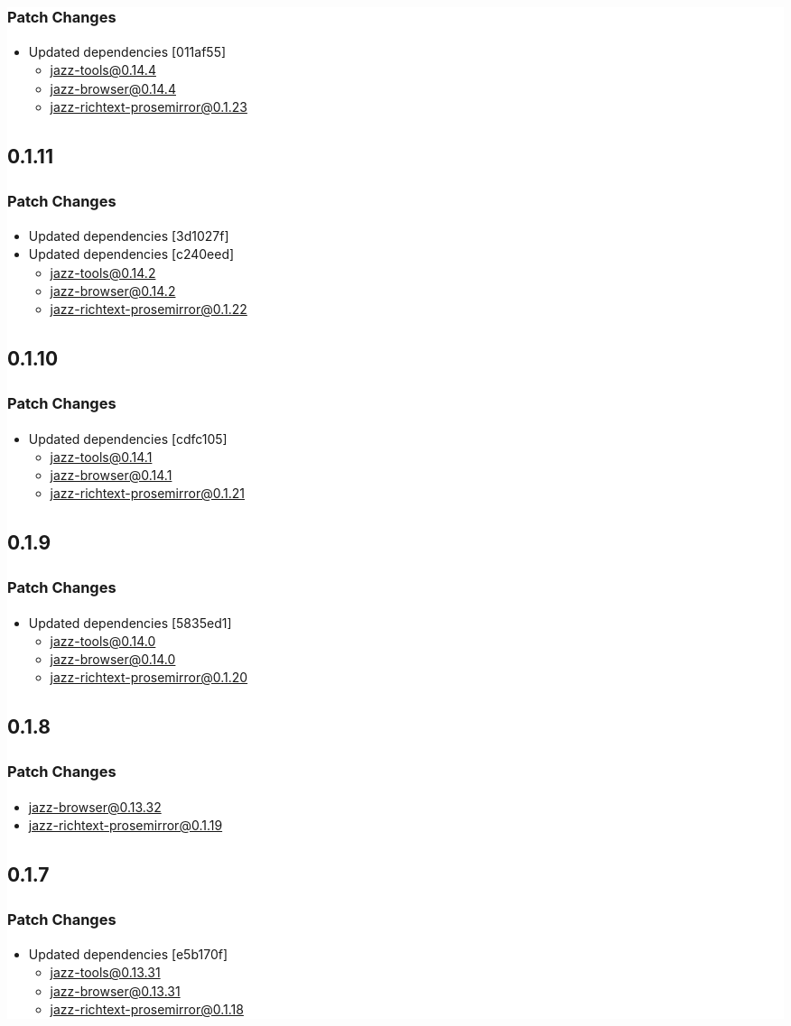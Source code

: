 ### Patch Changes

- Updated dependencies [011af55]
  - jazz-tools@0.14.4
  - jazz-browser@0.14.4
  - jazz-richtext-prosemirror@0.1.23

## 0.1.11

### Patch Changes

- Updated dependencies [3d1027f]
- Updated dependencies [c240eed]
  - jazz-tools@0.14.2
  - jazz-browser@0.14.2
  - jazz-richtext-prosemirror@0.1.22

## 0.1.10

### Patch Changes

- Updated dependencies [cdfc105]
  - jazz-tools@0.14.1
  - jazz-browser@0.14.1
  - jazz-richtext-prosemirror@0.1.21

## 0.1.9

### Patch Changes

- Updated dependencies [5835ed1]
  - jazz-tools@0.14.0
  - jazz-browser@0.14.0
  - jazz-richtext-prosemirror@0.1.20

## 0.1.8

### Patch Changes

- jazz-browser@0.13.32
- jazz-richtext-prosemirror@0.1.19

## 0.1.7

### Patch Changes

- Updated dependencies [e5b170f]
  - jazz-tools@0.13.31
  - jazz-browser@0.13.31
  - jazz-richtext-prosemirror@0.1.18
